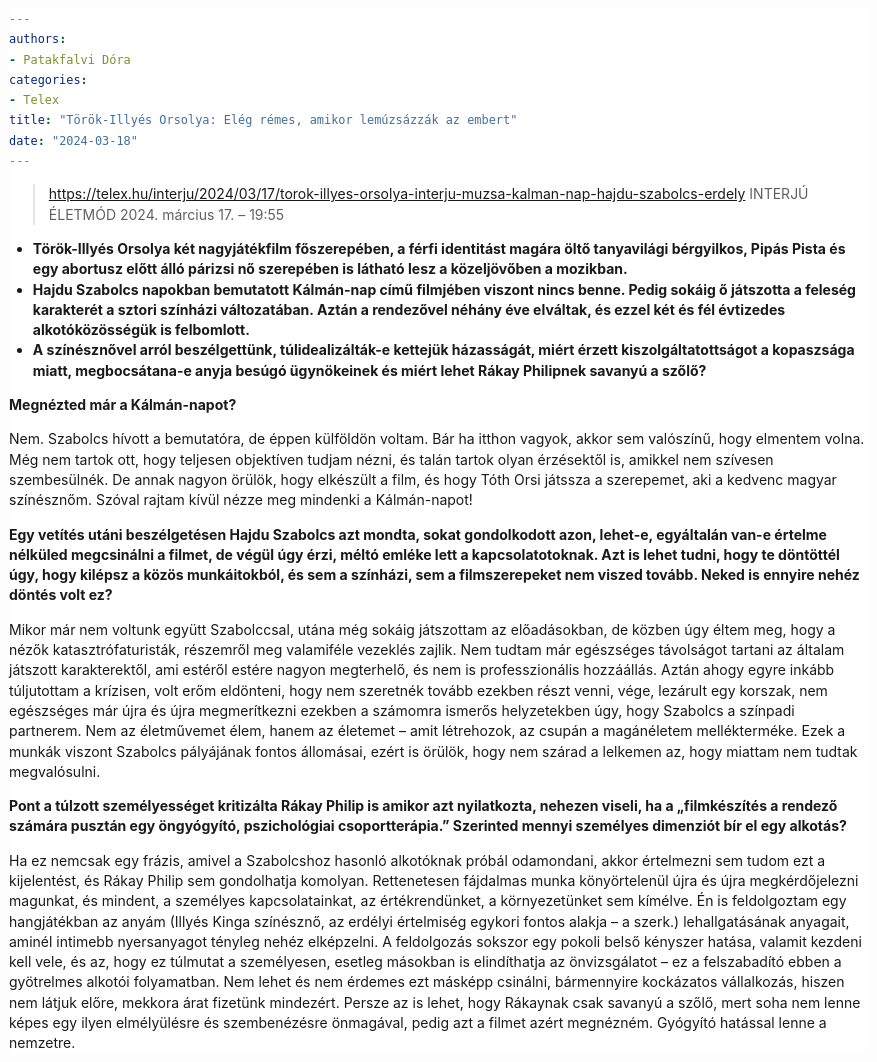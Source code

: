 ```yaml
---
authors:
- Patakfalvi Dóra
categories:
- Telex
title: "Török-Illyés Orsolya: Elég rémes, amikor lemúzsázzák az embert"
date: "2024-03-18"
---
```


>https://telex.hu/interju/2024/03/17/torok-illyes-orsolya-interju-muzsa-kalman-nap-hajdu-szabolcs-erdely
> INTERJÚ ÉLETMÓD 2024. március 17. – 19:55

	
  * **Török-Illyés Orsolya két nagyjátékfilm főszerepében, a férfi identitást magára öltő tanyavilági bérgyilkos, Pipás Pista és egy abortusz előtt álló párizsi nő szerepében is látható lesz a közeljövőben a mozikban.**
  * **Hajdu Szabolcs napokban bemutatott Kálmán-nap című filmjében viszont nincs benne. Pedig sokáig ő játszotta a feleség karakterét a sztori színházi változatában. Aztán a rendezővel néhány éve elváltak, és ezzel két és fél évtizedes alkotóközösségük is felbomlott.**
  * **A színésznővel arról beszélgettünk, túlidealizálták-e kettejük házasságát, miért érzett kiszolgáltatottságot a kopaszsága miatt, megbocsátana-e anyja besúgó ügynökeinek és miért lehet Rákay Philipnek savanyú a szőlő?**

**Megnézted már a Kálmán-napot?**

Nem. Szabolcs hívott a bemutatóra, de éppen külföldön voltam. Bár ha itthon vagyok, akkor sem valószínű, hogy elmentem volna. Még nem tartok ott, hogy teljesen objektíven tudjam nézni, és talán tartok olyan érzésektől is, amikkel nem szívesen szembesülnék. De annak nagyon örülök, hogy elkészült a film, és hogy Tóth Orsi játssza a szerepemet, aki a kedvenc magyar színésznőm. Szóval rajtam kívül nézze meg mindenki a Kálmán-napot!

**Egy vetítés utáni beszélgetésen Hajdu Szabolcs azt mondta, sokat gondolkodott azon, lehet-e, egyáltalán van-e értelme nélküled megcsinálni a filmet, de végül úgy érzi, méltó emléke lett a kapcsolatotoknak. Azt is lehet tudni, hogy te döntöttél úgy, hogy kilépsz a közös munkáitokból, és sem a színházi, sem a filmszerepeket nem viszed tovább. Neked is ennyire nehéz döntés volt ez?**

Mikor már nem voltunk együtt Szabolccsal, utána még sokáig játszottam az előadásokban, de közben úgy éltem meg, hogy a nézők katasztrófaturisták, részemről meg valamiféle vezeklés zajlik. Nem tudtam már egészséges távolságot tartani az általam játszott karakterektől, ami estéről estére nagyon megterhelő, és nem is professzionális hozzáállás. Aztán ahogy egyre inkább túljutottam a krízisen, volt erőm eldönteni, hogy nem szeretnék tovább ezekben részt venni, vége, lezárult egy korszak, nem egészséges már újra és újra megmerítkezni ezekben a számomra ismerős helyzetekben úgy, hogy Szabolcs a színpadi partnerem. Nem az életművemet élem, hanem az életemet – amit létrehozok, az csupán a magánéletem mellékterméke. Ezek a munkák viszont Szabolcs pályájának fontos állomásai, ezért is örülök, hogy nem szárad a lelkemen az, hogy miattam nem tudtak megvalósulni.

**Pont a túlzott személyességet kritizálta Rákay Philip is amikor azt nyilatkozta, nehezen viseli, ha a „filmkészítés a rendező számára pusztán egy öngyógyító, pszichológiai csoportterápia.” Szerinted mennyi személyes dimenziót bír el egy alkotás?**

Ha ez nemcsak egy frázis, amivel a Szabolcshoz hasonló alkotóknak próbál odamondani, akkor értelmezni sem tudom ezt a kijelentést, és Rákay Philip sem gondolhatja komolyan. Rettenetesen fájdalmas munka könyörtelenül újra és újra megkérdőjelezni magunkat, és mindent, a személyes kapcsolatainkat, az értékrendünket, a környezetünket sem kímélve. Én is feldolgoztam egy hangjátékban az anyám (Illyés Kinga színésznő, az erdélyi értelmiség egykori fontos alakja – a szerk.) lehallgatásának anyagait, aminél intimebb nyersanyagot tényleg nehéz elképzelni. A feldolgozás sokszor egy pokoli belső kényszer hatása, valamit kezdeni kell vele, és az, hogy ez túlmutat a személyesen, esetleg másokban is elindíthatja az önvizsgálatot – ez a felszabadító ebben a gyötrelmes alkotói folyamatban. Nem lehet és nem érdemes ezt másképp csinálni, bármennyire kockázatos vállalkozás, hiszen nem látjuk előre, mekkora árat fizetünk mindezért. Persze az is lehet, hogy Rákaynak csak savanyú a szőlő, mert soha nem lenne képes egy ilyen elmélyülésre és szembenézésre önmagával, pedig azt a filmet azért megnézném. Gyógyító hatással lenne a nemzetre.
